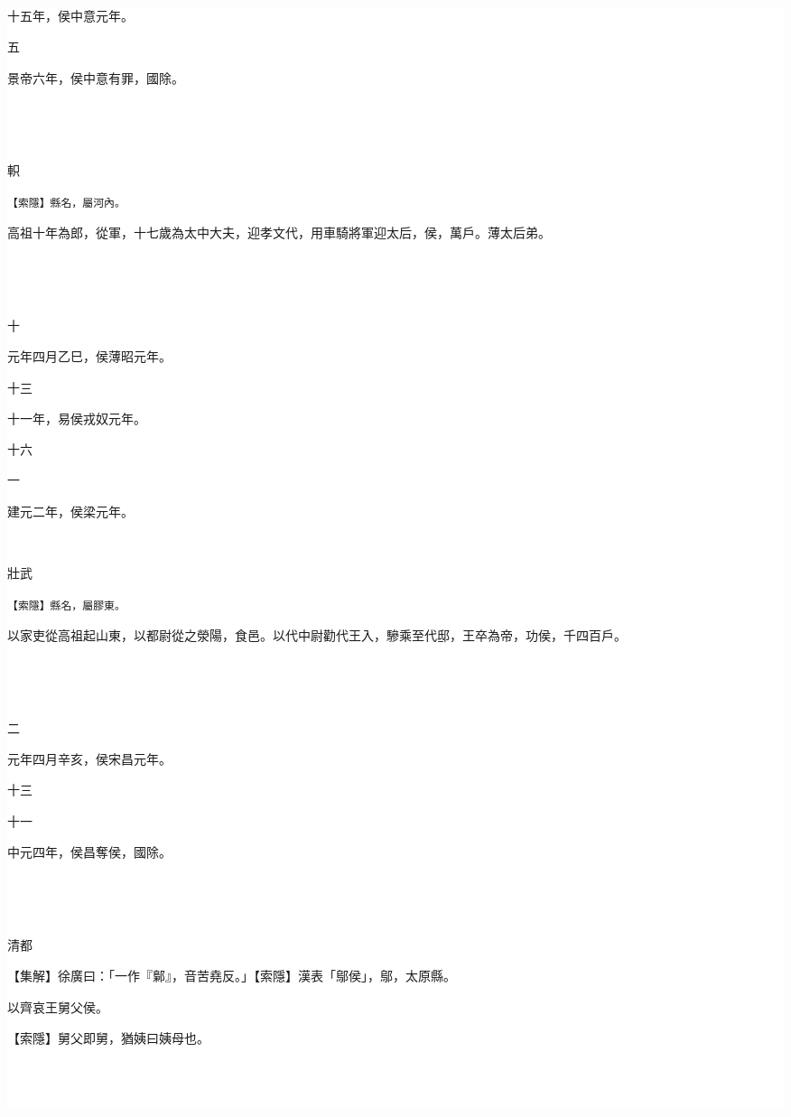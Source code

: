 十五年，侯中意元年。

五

景帝六年，侯中意有罪，國除。

　 

 

軹 

`【索隱】縣名，屬河內。`

高祖十年為郎，從軍，十七歲為太中大夫，迎孝文代，用車騎將軍迎太后，侯，萬戶。薄太后弟。

 

 

十 

元年四月乙巳，侯薄昭元年。

十三 

十一年，易侯戎奴元年。

十六

一 

建元二年，侯梁元年。

 

壯武 

`【索隱】縣名，屬膠東。`

以家吏從高祖起山東，以都尉從之滎陽，食邑。以代中尉勸代王入，驂乘至代邸，王卒為帝，功侯，千四百戶。

 

 

二

元年四月辛亥，侯宋昌元年。

十三

十一 

中元四年，侯昌奪侯，國除。

　 

 

清都 

【集解】徐廣曰：「一作『鄡』，音苦堯反。」【索隱】漢表「鄔侯」，鄔，太原縣。

以齊哀王舅父侯。 

【索隱】舅父即舅，猶姨曰姨母也。

 

 

